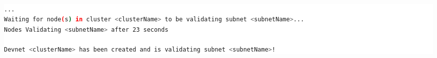 ```bash
...
Waiting for node(s) in cluster <clusterName> to be validating subnet <subnetName>...
Nodes Validating <subnetName> after 23 seconds

Devnet <clusterName> has been created and is validating subnet <subnetName>!
```
